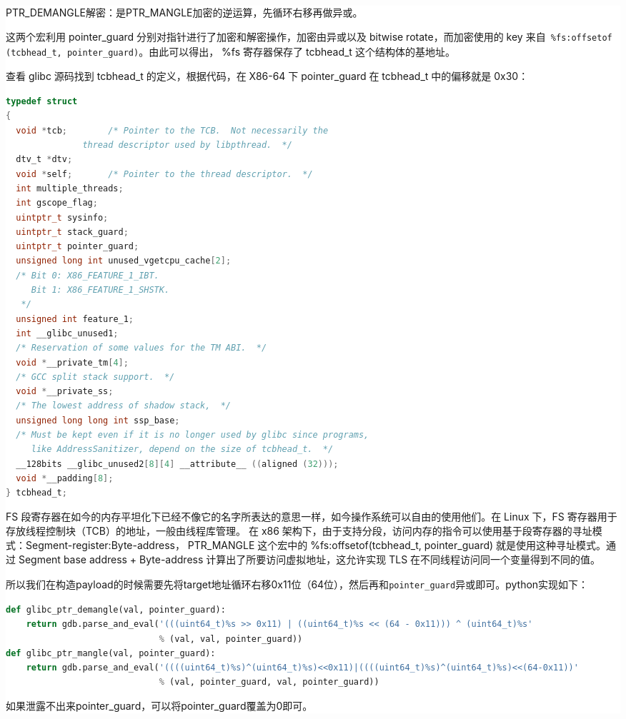 ```asm
```
PTR_DEMANGLE解密：是PTR_MANGLE加密的逆运算，先循环右移再做异或。

这两个宏利用 pointer_guard 分别对指针进行了加密和解密操作，加密由异或以及 bitwise rotate，而加密使用的 key 来自` %fs:offsetof(tcbhead_t, pointer_guard)`。由此可以得出， %fs 寄存器保存了 tcbhead_t 这个结构体的基地址。

查看 glibc 源码找到 tcbhead_t 的定义，根据代码，在 X86-64 下 pointer_guard 在 tcbhead_t 中的偏移就是 0x30：

```c
typedef struct
{
  void *tcb;		/* Pointer to the TCB.  Not necessarily the
			   thread descriptor used by libpthread.  */
  dtv_t *dtv;
  void *self;		/* Pointer to the thread descriptor.  */
  int multiple_threads;
  int gscope_flag;
  uintptr_t sysinfo;
  uintptr_t stack_guard;
  uintptr_t pointer_guard;
  unsigned long int unused_vgetcpu_cache[2];
  /* Bit 0: X86_FEATURE_1_IBT.
     Bit 1: X86_FEATURE_1_SHSTK.
   */
  unsigned int feature_1;
  int __glibc_unused1;
  /* Reservation of some values for the TM ABI.  */
  void *__private_tm[4];
  /* GCC split stack support.  */
  void *__private_ss;
  /* The lowest address of shadow stack,  */
  unsigned long long int ssp_base;
  /* Must be kept even if it is no longer used by glibc since programs,
     like AddressSanitizer, depend on the size of tcbhead_t.  */
  __128bits __glibc_unused2[8][4] __attribute__ ((aligned (32)));
  void *__padding[8];
} tcbhead_t;

```
FS 段寄存器在如今的内存平坦化下已经不像它的名字所表达的意思一样，如今操作系统可以自由的使用他们。在 Linux 下，FS 寄存器用于存放线程控制块（TCB）的地址，一般由线程库管理。 在 x86 架构下，由于支持分段，访问内存的指令可以使用基于段寄存器的寻址模式：Segment-register:Byte-address， PTR_MANGLE 这个宏中的 %fs:offsetof(tcbhead_t, pointer_guard) 就是使用这种寻址模式。通过 Segment base address + Byte-address 计算出了所要访问虚拟地址，这允许实现 TLS 在不同线程访问同一个变量得到不同的值。

所以我们在构造payload的时候需要先将target地址循环右移0x11位（64位），然后再和`pointer_guard`异或即可。python实现如下：
```python
def glibc_ptr_demangle(val, pointer_guard):
    return gdb.parse_and_eval('(((uint64_t)%s >> 0x11) | ((uint64_t)%s << (64 - 0x11))) ^ (uint64_t)%s'
                              % (val, val, pointer_guard))
def glibc_ptr_mangle(val, pointer_guard):
    return gdb.parse_and_eval('((((uint64_t)%s)^(uint64_t)%s)<<0x11)|((((uint64_t)%s)^(uint64_t)%s)<<(64-0x11))'
                              % (val, pointer_guard, val, pointer_guard))
```
如果泄露不出来pointer_guard，可以将pointer_guard覆盖为0即可。
